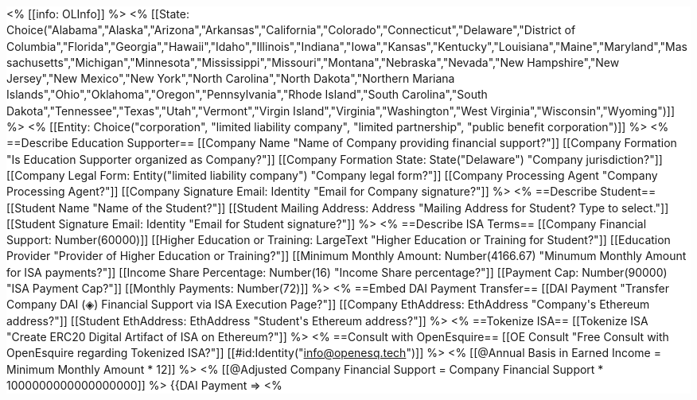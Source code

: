 <%
[[info: OLInfo]]
%>
<%
[[State: Choice("Alabama","Alaska","Arizona","Arkansas","California","Colorado","Connecticut","Delaware","District of Columbia","Florida","Georgia","Hawaii","Idaho","Illinois","Indiana","Iowa","Kansas","Kentucky","Louisiana","Maine","Maryland","Massachusetts","Michigan","Minnesota","Mississippi","Missouri","Montana","Nebraska","Nevada","New Hampshire","New Jersey","New Mexico","New York","North Carolina","North Dakota","Northern Mariana Islands","Ohio","Oklahoma","Oregon","Pennsylvania","Rhode Island","South Carolina","South Dakota","Tennessee","Texas","Utah","Vermont","Virgin Island","Virginia","Washington","West Virginia","Wisconsin","Wyoming")]]
%>
<%
[[Entity: Choice("corporation", "limited liability company", "limited partnership", "public benefit corporation")]]
%>
<%
==Describe Education Supporter==
[[Company Name "Name of Company providing financial support?"]]
[[Company Formation "Is Education Supporter organized as Company?"]]
[[Company Formation State: State("Delaware") "Company jurisdiction?"]]
[[Company Legal Form: Entity("limited liability company") "Company legal form?"]]
[[Company Processing Agent "Company Processing Agent?"]]
[[Company Signature Email: Identity "Email for Company signature?"]]
%>
<% 
==Describe Student==
[[Student Name "Name of the Student?"]]
[[Student Mailing Address: Address "Mailing Address for Student? Type to select."]]
[[Student Signature Email: Identity "Email for Student signature?"]]
%>
<%
==Describe ISA Terms==
[[Company Financial Support: Number(60000)]]
[[Higher Education or Training: LargeText "Higher Education or Training for Student?"]]
[[Education Provider "Provider of Higher Education or Training?"]] 
[[Minimum Monthly Amount: Number(4166.67) "Minumum Monthly Amount for ISA payments?"]]
[[Income Share Percentage: Number(16) "Income Share percentage?"]]
[[Payment Cap: Number(90000) "ISA Payment Cap?"]]
[[Monthly Payments: Number(72)]]
%>
<%
==Embed DAI Payment Transfer==
[[DAI Payment "Transfer Company DAI (◈) Financial Support via ISA Execution Page?"]]
[[Company EthAddress: EthAddress "Company's Ethereum address?"]]
[[Student EthAddress: EthAddress "Student's Ethereum address?"]]
%>
<%
==Tokenize ISA==
[[Tokenize ISA "Create ERC20 Digital Artifact of ISA on Ethereum?"]]
%>
<%
==Consult with OpenEsquire==
[[OE Consult "Free Consult with OpenEsquire regarding Tokenized ISA?"]]
[[#id:Identity("info@openesq.tech")]]
%>
<%
[[@Annual Basis in Earned Income = Minimum Monthly Amount * 12]]
%>
<%
[[@Adjusted Company Financial Support = Company Financial Support * 1000000000000000000]]
%>
{{DAI Payment =>
<%